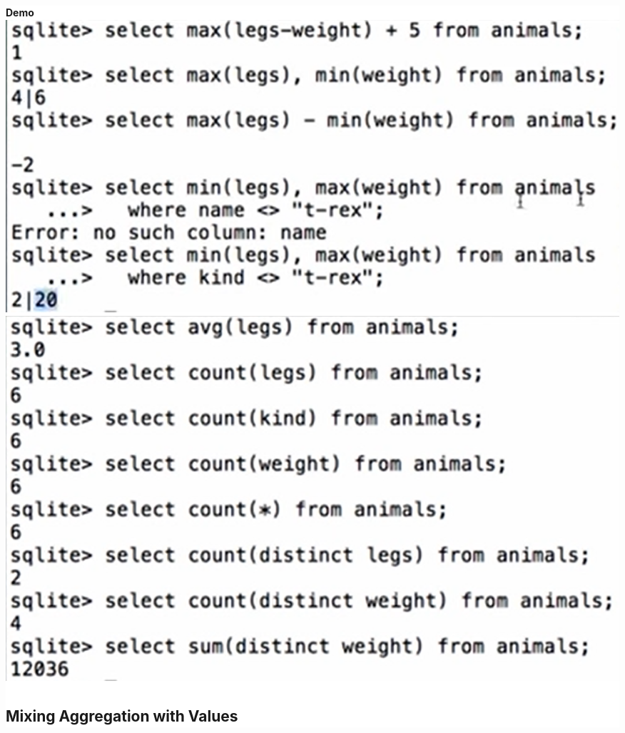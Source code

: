 **Demo**![image.png](Lectures___Readings.assets/20230302_1024077640.png)![image.png](Lectures___Readings.assets/20230302_1024074190.png)


## Mixing Aggregation with Values